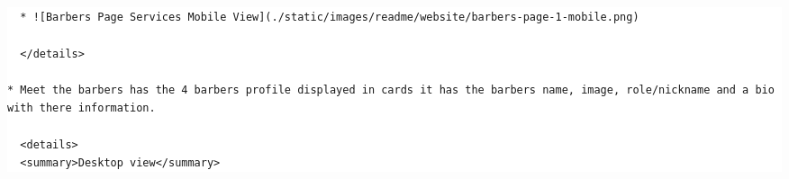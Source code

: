       * ![Barbers Page Services Mobile View](./static/images/readme/website/barbers-page-1-mobile.png)

      </details>

    * Meet the barbers has the 4 barbers profile displayed in cards it has the barbers name, image, role/nickname and a bio with there information.

      <details>
      <summary>Desktop view</summary>
